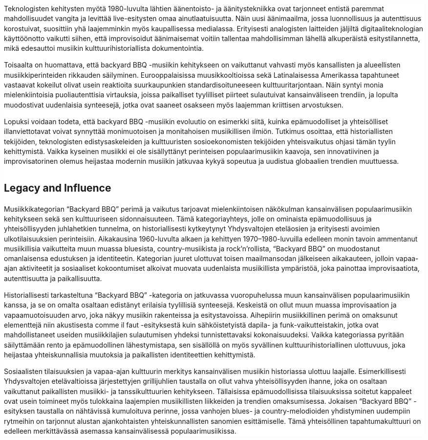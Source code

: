 Teknologisten kehitysten myötä 1980-luvulta lähtien äänentoisto- ja äänitystekniikka ovat tarjonneet
entistä paremmat mahdollisuudet vangita ja levittää live-esitysten omaa ainutlaatuisuutta. Näin uusi
äänimaailma, jossa luonnollisuus ja autenttisuus korostuivat, suosittiin yhä laajemminkin myös
kaupallisessa medialassa. Erityisesti analogisten laitteiden jäljiltä digitaaliteknologian
käyttöönotto vaikutti siihen, että improvisoidut äänimaisemat voitiin tallentaa mahdollisimman
lähellä alkuperäistä esitystilannetta, mikä edesauttoi musiikin kulttuurihistoriallista
dokumentointia.

Toisaalta on huomattava, että backyard BBQ -musiikin kehitykseen on vaikuttanut vahvasti myös
kansallisten ja alueellisten musiikkiperinteiden rikkauden säilyminen. Eurooppalaisissa
muusikkooltioissa sekä Latinalaisessa Amerikassa tapahtuneet vastaavat kokeilut olivat usein
reaktioita suurkaupunkien standardisoituneeseen kulttuuritarjontaan. Näin syntyi monia
mielenkiintoisia puoliautenttisia virtauksia, joissa paikalliset tyylilliset piirteet sulautuivat
kansainväliseen trendiin, ja lopulta muodostivat uudenlaisia synteesejä, jotka ovat saaneet osakseen
myös laajemman kriittisen arvostuksen.

Lopuksi voidaan todeta, että backyard BBQ -musiikin evoluutio on esimerkki siitä, kuinka
epämuodolliset ja yhteisölliset illanviettotavat voivat synnyttää monimuotoisen ja monitahoisen
musiikillisen ilmiön. Tutkimus osoittaa, että historiallisten tekijöiden, teknologisten
edistysaskeleiden ja kulttuuristen sosioekonomisten tekijöiden yhteisvaikutus ohjasi tämän tyylin
kehittymistä. Vaikka kyseinen musiikki ei ole sisällyttänyt perinteisen populaarimusiikin kaavoja,
sen innovatiivinen ja improvisatorinen olemus heijastaa modernin musiikin jatkuvaa kykyä sopeutua ja
uudistua globaalien trendien muuttuessa.

## Legacy and Influence

Musiikkikategorian “Backyard BBQ” perimä ja vaikutus tarjoavat mielenkiintoisen näkökulman
kansainvälisen populaarimusiikin kehitykseen sekä sen kulttuuriseen sidonnaisuuteen. Tämä
kategoriayhteys, jolle on ominaista epämuodollisuus ja yhteisöllisyyden juhlahetkien tunnelma, on
historiallisesti kytkeytynyt Yhdysvaltojen eteläosien ja erityisesti avoimien ulkotilaisuuksien
perinteisiin. Aikakausina 1960-luvulta alkaen ja kehittyen 1970–1980-luvuilla edelleen monin tavoin
ammentanut musiikillisia vaikutteita muun muassa bluesista, country-musiikista ja rock’n’rollista,
“Backyard BBQ” on muodostanut omanlaisensa edustuksen ja identiteetin. Kategorian juuret ulottuvat
toisen maailmansodan jälkeiseen aikakauteen, jolloin vapaa-ajan aktiviteetit ja sosiaaliset
kokoontumiset alkoivat muovata uudenlaista musiikillista ympäristöä, joka painottaa improvisaatiota,
autenttisuutta ja paikallisuutta.

Historiallisesti tarkasteltuna “Backyard BBQ” -kategoria on jatkuvassa vuoropuhelussa muun
kansainvälisen populaarimusiikin kanssa, ja se on omalta osaltaan edistänyt erilaisia tyylillisiä
synteesejä. Keskeistä on ollut muun muassa improvisaation ja vapaamuotoisuuden arvo, joka näkyy
musiikin rakenteissa ja esitystavoissa. Aihepiirin musiikkillinen perimä on omaksunut elementtejä
niin akustisesta comme il faut -esityksestä kuin sähköistetyistä dapila- ja funk-vaikutteistakin,
jotka ovat mahdollistaneet useiden musiikkilajien sulautumisen yhdeksi tunnistettavaksi
kokonaisuudeksi. Vaikka kategoriassa pyritään säilyttämään rento ja epämuodollinen lähestymistapa,
sen sisällöllä on myös syvällinen kulttuurihistoriallinen ulottuvuus, joka heijastaa
yhteiskunnallisia muutoksia ja paikallisten identiteettien kehittymistä.

Sosiaalisten tilaisuuksien ja vapaa-ajan kulttuurin merkitys kansainvälisen musiikin historiassa
ulottuu laajalle. Esimerkillisesti Yhdysvaltojen etelävaltioissa järjestettyjen grillijuhlien
taustalla on ollut vahva yhteisöllisyyden ihanne, joka on osaltaan vaikuttanut paikallisten
musiikki- ja tanssikulttuurien kehitykseen. Tällaisissa epämuodollisissa tilaisuuksissa soitetut
kappaleet ovat usein toimineet myös tulokkaina laajempien musiikillisten liikkeiden ja trendien
omaksumisessa. Jokaisen “Backyard BBQ” -esityksen taustalla on nähtävissä kumuloituva perinne, jossa
vanhojen blues- ja country-melodioiden yhdistyminen uudempiin rytmeihin on tarjonnut alustan
ajankohtaisten yhteiskunnallisten sanomien esittämiselle. Tämä yhteisöllinen tapahtumakulttuuri on
edelleen merkittävässä asemassa kansainvälisessä populaarimusiikissa.
